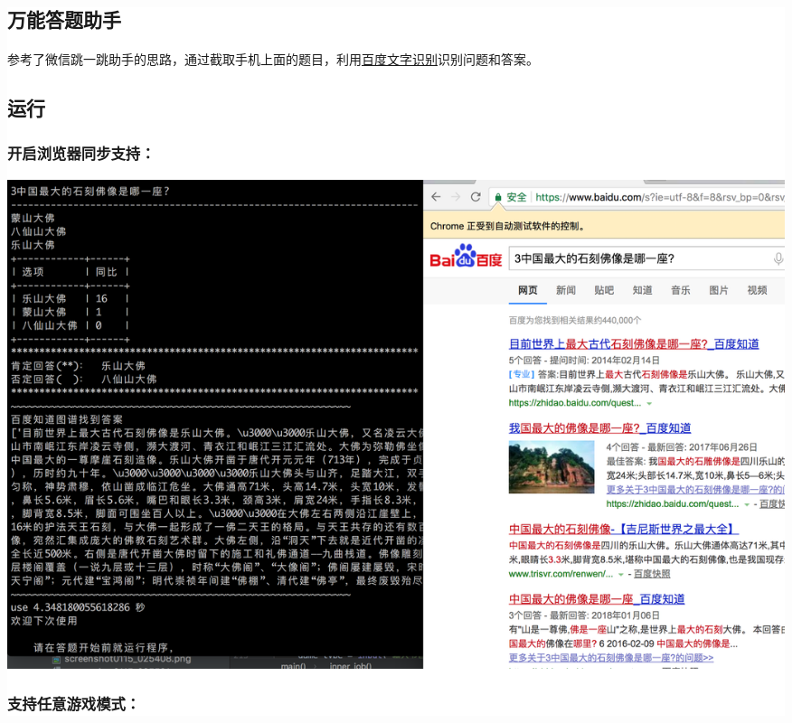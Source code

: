 ## 万能答题助手

参考了微信跳一跳助手的思路，通过截取手机上面的题目，利用[百度文字识别](https://cloud.baidu.com/product/ocr/general)识别问题和答案。

## 运行 
### 开启浏览器同步支持：
![](./wechatcode/main-1.png)

### 支持任意游戏模式：